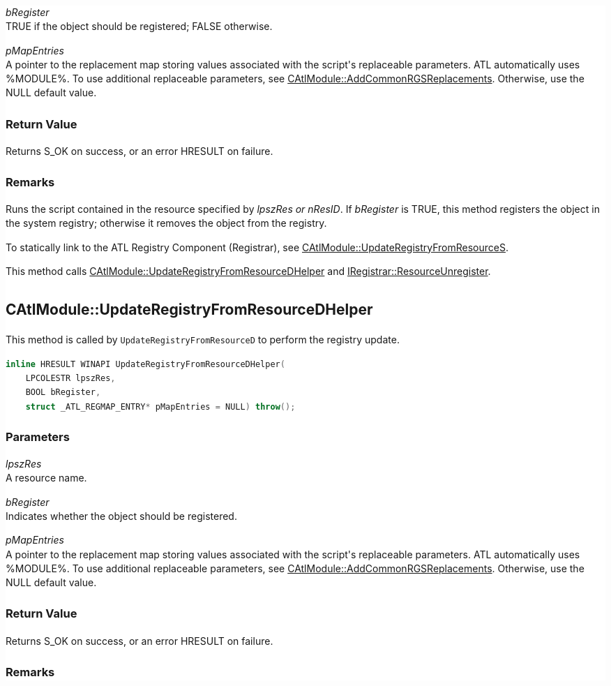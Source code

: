 *bRegister*<br/>
TRUE if the object should be registered; FALSE otherwise.

*pMapEntries*<br/>
A pointer to the replacement map storing values associated with the script's replaceable parameters. ATL automatically uses %MODULE%. To use additional replaceable parameters, see [CAtlModule::AddCommonRGSReplacements](#addcommonrgsreplacements). Otherwise, use the NULL default value.

### Return Value

Returns S_OK on success, or an error HRESULT on failure.

### Remarks

Runs the script contained in the resource specified by *lpszRes or nResID*. If *bRegister* is TRUE, this method registers the object in the system registry; otherwise it removes the object from the registry.

To statically link to the ATL Registry Component (Registrar), see [CAtlModule::UpdateRegistryFromResourceS](#updateregistryfromresources).

This method calls [CAtlModule::UpdateRegistryFromResourceDHelper](#updateregistryfromresourcedhelper) and [IRegistrar::ResourceUnregister](iregistrar-class.md#resourceunregister).

## <a name="updateregistryfromresourcedhelper"></a> CAtlModule::UpdateRegistryFromResourceDHelper

This method is called by `UpdateRegistryFromResourceD` to perform the registry update.

```cpp
inline HRESULT WINAPI UpdateRegistryFromResourceDHelper(
    LPCOLESTR lpszRes,
    BOOL bRegister,
    struct _ATL_REGMAP_ENTRY* pMapEntries = NULL) throw();
```

### Parameters

*lpszRes*<br/>
A resource name.

*bRegister*<br/>
Indicates whether the object should be registered.

*pMapEntries*<br/>
A pointer to the replacement map storing values associated with the script's replaceable parameters. ATL automatically uses %MODULE%. To use additional replaceable parameters, see [CAtlModule::AddCommonRGSReplacements](#addcommonrgsreplacements). Otherwise, use the NULL default value.

### Return Value

Returns S_OK on success, or an error HRESULT on failure.

### Remarks
